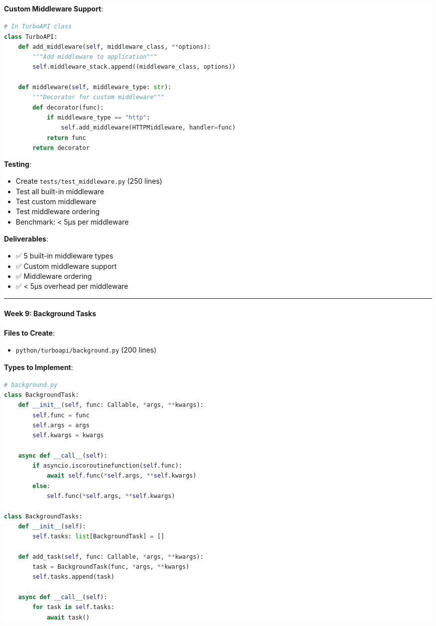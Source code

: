 **Custom Middleware Support**:
```python
# In TurboAPI class
class TurboAPI:
    def add_middleware(self, middleware_class, **options):
        """Add middleware to application"""
        self.middleware_stack.append((middleware_class, options))
    
    def middleware(self, middleware_type: str):
        """Decorator for custom middleware"""
        def decorator(func):
            if middleware_type == "http":
                self.add_middleware(HTTPMiddleware, handler=func)
            return func
        return decorator
```

**Testing**:
- Create `tests/test_middleware.py` (250 lines)
- Test all built-in middleware
- Test custom middleware
- Test middleware ordering
- Benchmark: < 5μs per middleware

**Deliverables**:
- ✅ 5 built-in middleware types
- ✅ Custom middleware support
- ✅ Middleware ordering
- ✅ < 5μs overhead per middleware

---

#### Week 9: Background Tasks
**Files to Create**:
- `python/turboapi/background.py` (200 lines)

**Types to Implement**:
```python
# background.py
class BackgroundTask:
    def __init__(self, func: Callable, *args, **kwargs):
        self.func = func
        self.args = args
        self.kwargs = kwargs
    
    async def __call__(self):
        if asyncio.iscoroutinefunction(self.func):
            await self.func(*self.args, **self.kwargs)
        else:
            self.func(*self.args, **self.kwargs)

class BackgroundTasks:
    def __init__(self):
        self.tasks: list[BackgroundTask] = []
    
    def add_task(self, func: Callable, *args, **kwargs):
        task = BackgroundTask(func, *args, **kwargs)
        self.tasks.append(task)
    
    async def __call__(self):
        for task in self.tasks:
            await task()
```
